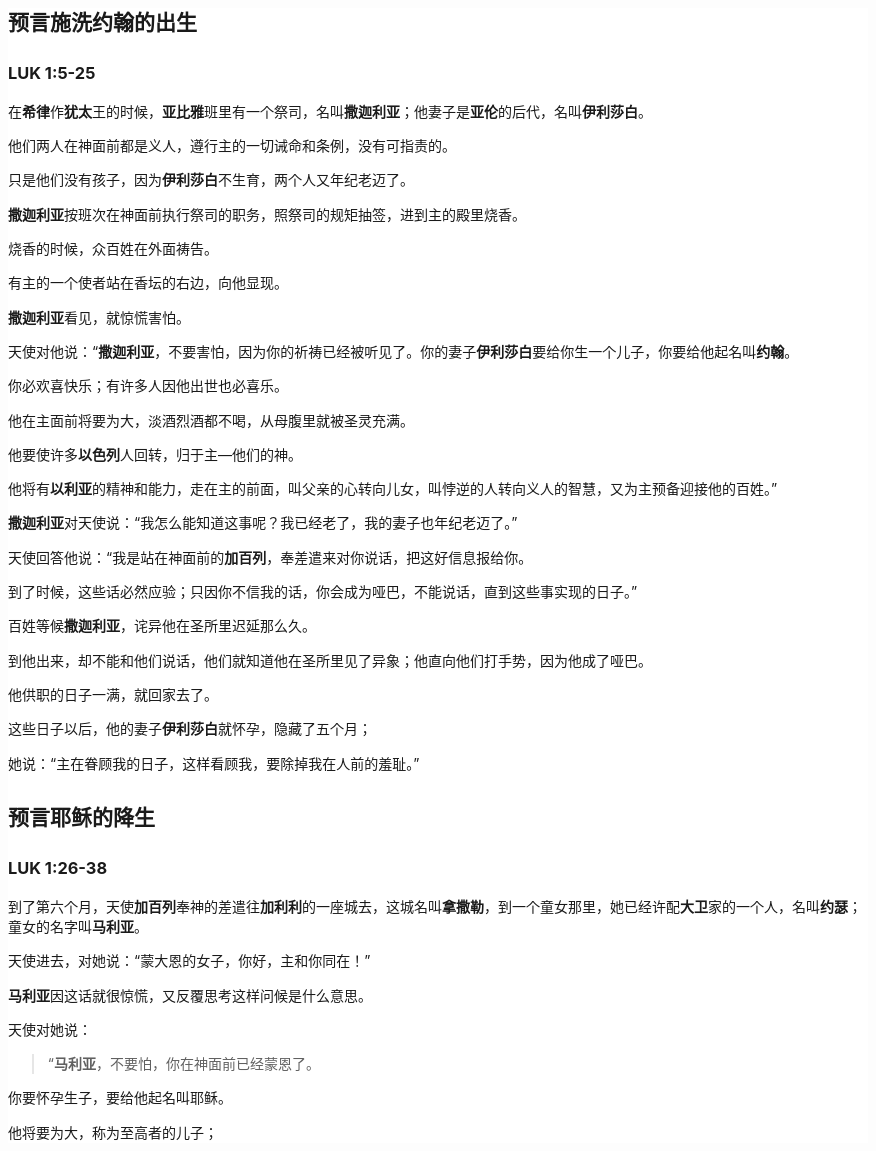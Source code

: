 ## <a id='1994' name='1994'></a>预言施洗约翰的出生

### LUK 1:5-25

在**希律**作**犹太**王的时候，**亚比雅**班里有一个祭司，名叫**撒迦利亚**；他妻子是**亚伦**的后代，名叫**伊利莎白**。

他们两人在神面前都是义人，遵行主的一切诫命和条例，没有可指责的。

只是他们没有孩子，因为**伊利莎白**不生育，两个人又年纪老迈了。

**撒迦利亚**按班次在神面前执行祭司的职务，照祭司的规矩抽签，进到主的殿里烧香。

烧香的时候，众百姓在外面祷告。

有主的一个使者站在香坛的右边，向他显现。

**撒迦利亚**看见，就惊慌害怕。

天使对他说：“**撒迦利亚**，不要害怕，因为你的祈祷已经被听见了。你的妻子**伊利莎白**要给你生一个儿子，你要给他起名叫**约翰**。

你必欢喜快乐；有许多人因他出世也必喜乐。

他在主面前将要为大，淡酒烈酒都不喝，从母腹里就被圣灵充满。

他要使许多**以色列**人回转，归于主—他们的神。

他将有**以利亚**的精神和能力，走在主的前面，叫父亲的心转向儿女，叫悖逆的人转向义人的智慧，又为主预备迎接他的百姓。”

**撒迦利亚**对天使说：“我怎么能知道这事呢？我已经老了，我的妻子也年纪老迈了。”

天使回答他说：“我是站在神面前的**加百列**，奉差遣来对你说话，把这好信息报给你。

到了时候，这些话必然应验；只因你不信我的话，你会成为哑巴，不能说话，直到这些事实现的日子。”

百姓等候**撒迦利亚**，诧异他在圣所里迟延那么久。

到他出来，却不能和他们说话，他们就知道他在圣所里见了异象；他直向他们打手势，因为他成了哑巴。

他供职的日子一满，就回家去了。

这些日子以后，他的妻子**伊利莎白**就怀孕，隐藏了五个月；

她说：“主在眷顾我的日子，这样看顾我，要除掉我在人前的羞耻。”

## <a id='1995' name='1995'></a>预言耶稣的降生

### LUK 1:26-38

到了第六个月，天使**加百列**奉神的差遣往**加利利**的一座城去，这城名叫**拿撒勒**，到一个童女那里，她已经许配**大卫**家的一个人，名叫**约瑟**；童女的名字叫**马利亚**。

天使进去，对她说：“蒙大恩的女子，你好，主和你同在！”

**马利亚**因这话就很惊慌，又反覆思考这样问候是什么意思。

天使对她说：

> “**马利亚**，不要怕，你在神面前已经蒙恩了。

你要怀孕生子，要给他起名叫耶稣。

他将要为大，称为至高者的儿子；
